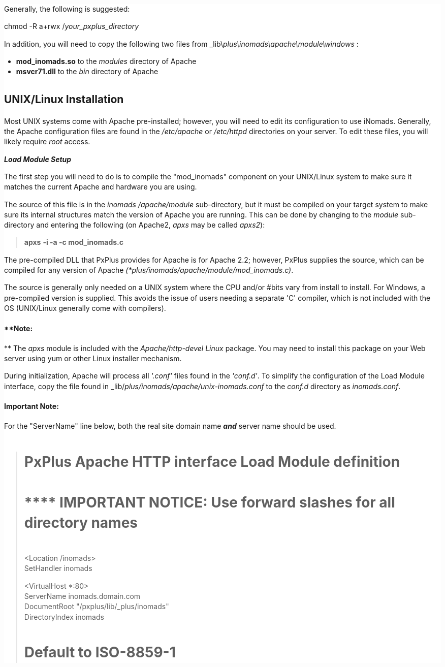 Generally, the following is suggested:  
  
chmod -R a+rwx /_your_pxplus_directory_

In addition, you will need to copy the following two files from _lib\\_plus\inomads\apache\module\windows_ :

  * **mod_inomads.so** to the _modules_ directory of Apache
  * **msvcr71.dll** to the _bin_ directory of Apache



## UNIX/Linux Installation

Most UNIX systems come with Apache pre-installed; however, you will need to edit its configuration to use iNomads. Generally, the Apache configuration files are found in the _/etc/apache_ or _/etc/httpd_ directories on your server. To edit these files, you will likely require _root_ access.

**_Load Module Setup_**

The first step you will need to do is to compile the "mod_inomads" component on your UNIX/Linux system to make sure it matches the current Apache and hardware you are using.

The source of this file is in the _inomads_ _/apache/module_ sub-directory, but it must be compiled on your target system to make sure its internal structures match the version of Apache you are running. This can be done by changing to the _module_ sub-directory and entering the following (on Apache2, _apxs_ may be called _apxs2_):

> **apxs** **-i -a -c mod_inomads.c**

The pre-compiled DLL that PxPlus provides for Apache is for Apache 2.2; however, PxPlus supplies the source, which can be compiled for any version of Apache _(*plus/inomads/apache/module/mod_inomads.c)_.

The source is generally only needed on a UNIX system where the CPU and/or #bits vary from install to install. For Windows, a pre-compiled version is supplied. This avoids the issue of users needing a separate 'C' compiler, which is not included with the OS (UNIX/Linux generally come with compilers).

#### **Note:  
** The _apxs_ module is included with the _Apache/http-devel Linux_ package. You may need to install this package on your Web server using yum or other Linux installer mechanism.

During initialization, Apache will process all _'.conf'_ files found in the _'conf.d'_. To simplify the configuration of the Load Module interface, copy the file found in _lib/_plus/inomads/apache/unix-inomads.conf_ to the _conf.d_ directory as _inomads.conf_.

#### **Important Note:**  
For the "ServerName" line below, both the real site domain name **_and_** server name should be used.

> #  
>  # PxPlus Apache HTTP interface Load Module definition  
>  #  
>  #  
>   
>  # **** IMPORTANT NOTICE: Use forward slashes for all directory names  
>  #  
>   
>  <Location /inomads>  
>  SetHandler inomads  
>  </Location>  
>   
>  <VirtualHost *:80>  
>  ServerName inomads.domain.com  
>  DocumentRoot "/pxplus/lib/_plus/inomads"  
>  DirectoryIndex inomads  
>    
>  # Default to ISO-8859-1  